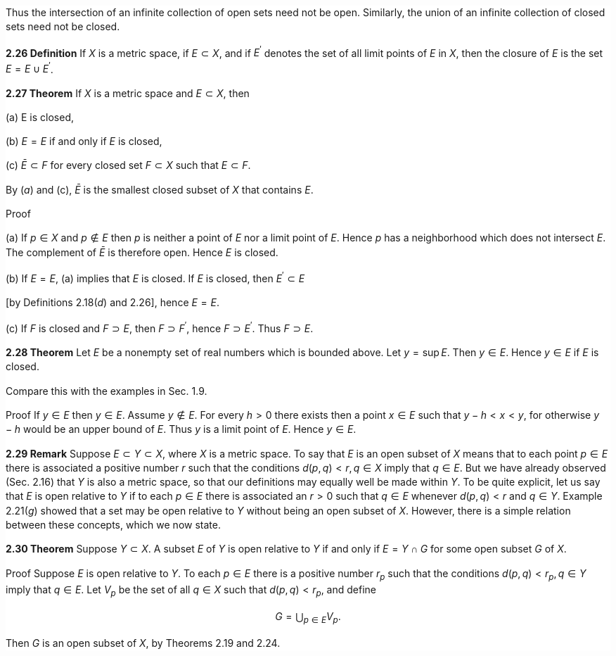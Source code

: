 Thus the intersection of an infinite collection of open sets need not be open. Similarly, the union of an infinite collection of closed sets need not be closed.

**2.26 Definition** If $X$ is a metric space, if $E \subset X$, and if $E^{\prime}$ denotes the set of all limit points of $E$ in $X$, then the closure of $E$ is the set $E=E \cup E^{\prime}$.

**2.27 Theorem** If $X$ is a metric space and $E \subset X$, then

(a) E is closed,

(b) $E=E$ if and only if $E$ is closed,

(c) $\bar{E} \subset F$ for every closed set $F \subset X$ such that $E \subset F$.

By $(a)$ and (c), $\bar{E}$ is the smallest closed subset of $X$ that contains $E$.

Proof

(a) If $p \in X$ and $p \notin E$ then $p$ is neither a point of $E$ nor a limit point of $E$. Hence $p$ has a neighborhood which does not intersect $E$. The complement of $\bar{E}$ is therefore open. Hence $E$ is closed.

(b) If $E=E$, (a) implies that $E$ is closed. If $E$ is closed, then $E^{\prime} \subset E$

[by Definitions $2.18(d)$ and 2.26], hence $E=E$.

(c) If $F$ is closed and $F \supset E$, then $F \supset F^{\prime}$, hence $F \supset E^{\prime}$. Thus $F \supset E$.

**2.28 Theorem** Let $E$ be a nonempty set of real numbers which is bounded above. Let $y=\sup E$. Then $y \in E$. Hence $y \in E$ if $E$ is closed.

Compare this with the examples in Sec. 1.9.

Proof If $y \in E$ then $y \in E$. Assume $y \notin E$. For every $h>0$ there exists then a point $x \in E$ such that $y-h<x<y$, for otherwise $y-h$ would be an upper bound of $E$. Thus $y$ is a limit point of $E$. Hence $y \in E$.

**2.29 Remark** Suppose $E \subset Y \subset X$, where $X$ is a metric space. To say that $E$ is an open subset of $X$ means that to each point $p \in E$ there is associated a positive number $r$ such that the conditions $d(p, q)<r, q \in X$ imply that $q \in E$. But we have already observed (Sec. 2.16) that $Y$ is also a metric space, so that our definitions may equally well be made within $Y$. To be quite explicit, let us say that $E$ is open relative to $Y$ if to each $p \in E$ there is associated an $r>0$ such that $q \in E$ whenever $d(p, q)<r$ and $q \in Y$. Example $2.21(g)$ showed that a set may be open relative to $Y$ without being an open subset of $X$. However, there is a simple relation between these concepts, which we now state.

**2.30 Theorem** Suppose $Y \subset X$. A subset $E$ of $Y$ is open relative to $Y$ if and only if $E=Y \cap G$ for some open subset $G$ of $X$.

Proof Suppose $E$ is open relative to $Y$. To each $p \in E$ there is a positive number $r_{p}$ such that the conditions $d(p, q)<r_{p}, q \in Y$ imply that $q \in E$. Let $V_{p}$ be the set of all $q \in X$ such that $d(p, q)<r_{p}$, and define

$$
G=\bigcup_{p \in E} V_{p} .
$$

Then $G$ is an open subset of $X$, by Theorems $2.19$ and $2.24$.
